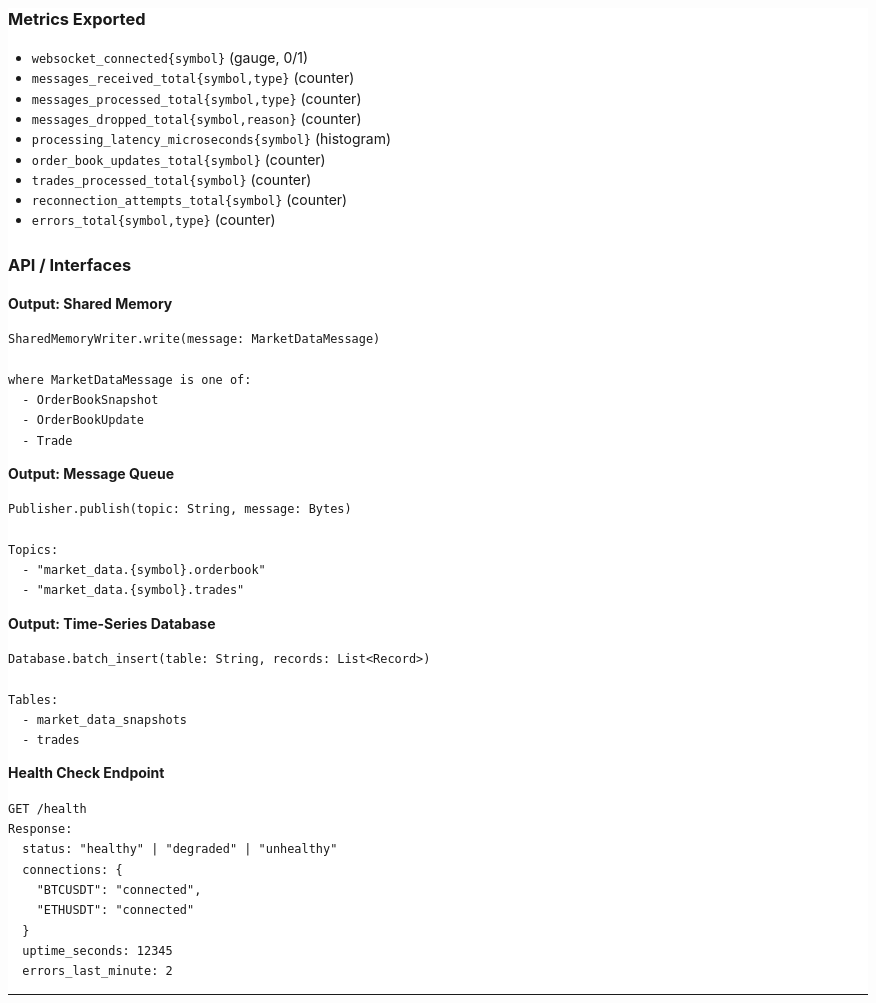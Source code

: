 ### Metrics Exported

- `websocket_connected{symbol}` (gauge, 0/1)
- `messages_received_total{symbol,type}` (counter)
- `messages_processed_total{symbol,type}` (counter)
- `messages_dropped_total{symbol,reason}` (counter)
- `processing_latency_microseconds{symbol}` (histogram)
- `order_book_updates_total{symbol}` (counter)
- `trades_processed_total{symbol}` (counter)
- `reconnection_attempts_total{symbol}` (counter)
- `errors_total{symbol,type}` (counter)

### API / Interfaces

**Output: Shared Memory**
```
SharedMemoryWriter.write(message: MarketDataMessage)

where MarketDataMessage is one of:
  - OrderBookSnapshot
  - OrderBookUpdate
  - Trade
```

**Output: Message Queue**
```
Publisher.publish(topic: String, message: Bytes)

Topics:
  - "market_data.{symbol}.orderbook"
  - "market_data.{symbol}.trades"
```

**Output: Time-Series Database**
```
Database.batch_insert(table: String, records: List<Record>)

Tables:
  - market_data_snapshots
  - trades
```

**Health Check Endpoint**
```
GET /health
Response:
  status: "healthy" | "degraded" | "unhealthy"
  connections: {
    "BTCUSDT": "connected",
    "ETHUSDT": "connected"
  }
  uptime_seconds: 12345
  errors_last_minute: 2
```

---